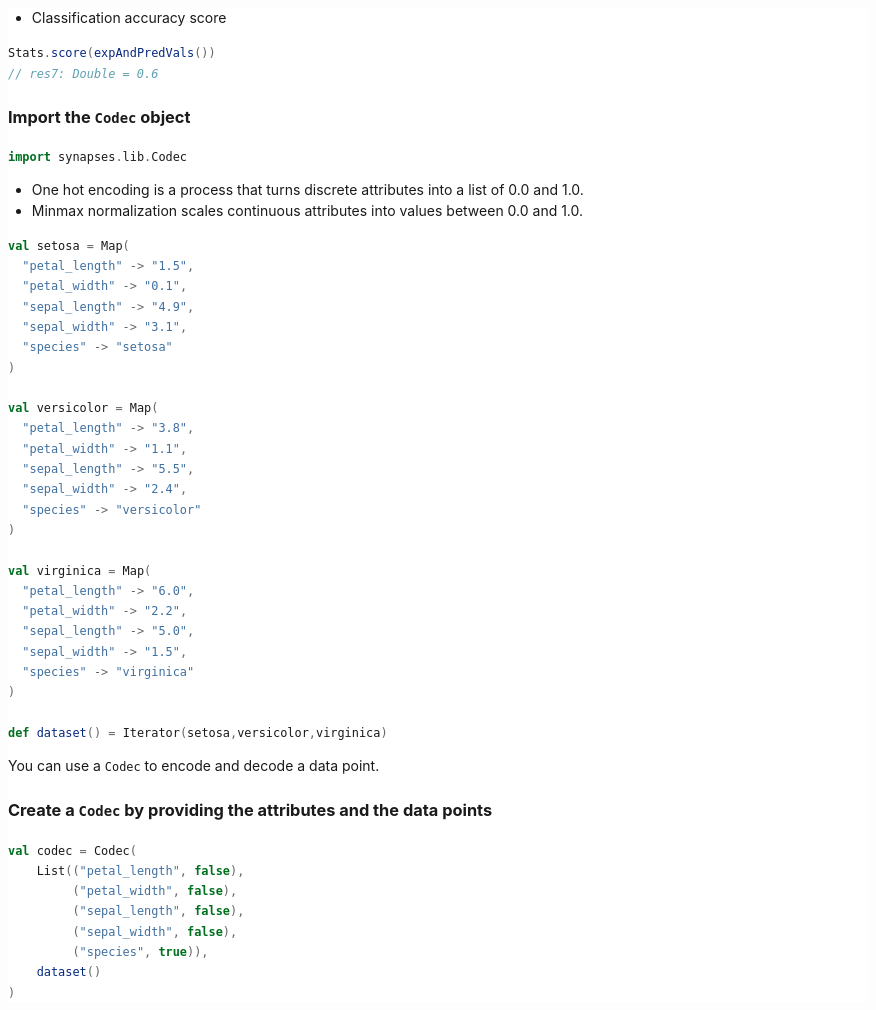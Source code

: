 * Classification accuracy score

```scala
Stats.score(expAndPredVals())
// res7: Double = 0.6
```

### Import the `Codec` object

```scala
import synapses.lib.Codec
```

* One hot encoding is a process that turns discrete attributes into a list of 0.0 and 1.0.
* Minmax normalization scales continuous attributes into values between 0.0 and 1.0.

```scala
val setosa = Map(
  "petal_length" -> "1.5",
  "petal_width" -> "0.1",
  "sepal_length" -> "4.9",
  "sepal_width" -> "3.1",
  "species" -> "setosa"
)

val versicolor = Map(
  "petal_length" -> "3.8",
  "petal_width" -> "1.1",
  "sepal_length" -> "5.5",
  "sepal_width" -> "2.4",
  "species" -> "versicolor"
)

val virginica = Map(
  "petal_length" -> "6.0",
  "petal_width" -> "2.2",
  "sepal_length" -> "5.0",
  "sepal_width" -> "1.5",
  "species" -> "virginica"
)

def dataset() = Iterator(setosa,versicolor,virginica)
```

You can use a `Codec` to encode and decode a data point.

### Create a `Codec` by providing the attributes and the data points

```scala
val codec = Codec(
    List(("petal_length", false),
         ("petal_width", false),
         ("sepal_length", false),
         ("sepal_width", false),
         ("species", true)),
    dataset()
)
```
